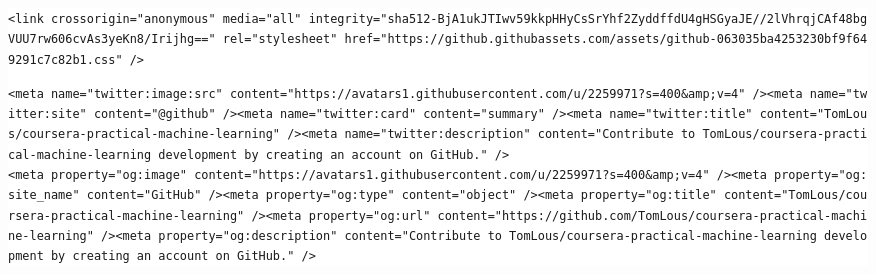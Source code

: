 





<!DOCTYPE html>
<html lang="en">
  <head>
    <meta charset="utf-8">
  <link rel="dns-prefetch" href="https://github.githubassets.com">
  <link rel="dns-prefetch" href="https://avatars0.githubusercontent.com">
  <link rel="dns-prefetch" href="https://avatars1.githubusercontent.com">
  <link rel="dns-prefetch" href="https://avatars2.githubusercontent.com">
  <link rel="dns-prefetch" href="https://avatars3.githubusercontent.com">
  <link rel="dns-prefetch" href="https://github-cloud.s3.amazonaws.com">
  <link rel="dns-prefetch" href="https://user-images.githubusercontent.com/">



  <link crossorigin="anonymous" media="all" integrity="sha512-FG+rXqMOivrAjdEQE7tO4BwM1poGmg70hJFTlNSxjX87grtrZ6UnPR8NkzwUHlQEGviu9XuRYeO8zH9YwvZhdg==" rel="stylesheet" href="https://github.githubassets.com/assets/frameworks-146fab5ea30e8afac08dd11013bb4ee0.css" />
  
    <link crossorigin="anonymous" media="all" integrity="sha512-BjA1ukJTIwv59kkpHHyCsSrYhf2ZyddffdU4gHSGyaJE//2lVhrqjCAf48bgVUU7rw606cvAs3yeKn8/Irijhg==" rel="stylesheet" href="https://github.githubassets.com/assets/github-063035ba4253230bf9f649291c7c82b1.css" />
    
    
    
    


  <meta name="viewport" content="width=device-width">
  
  <title>coursera-practical-machine-learning/project.md at master · TomLous/coursera-practical-machine-learning</title>
    <meta name="description" content="Contribute to TomLous/coursera-practical-machine-learning development by creating an account on GitHub.">
    <link rel="search" type="application/opensearchdescription+xml" href="/opensearch.xml" title="GitHub">
  <link rel="fluid-icon" href="https://github.com/fluidicon.png" title="GitHub">
  <meta property="fb:app_id" content="1401488693436528">

    <meta name="twitter:image:src" content="https://avatars1.githubusercontent.com/u/2259971?s=400&amp;v=4" /><meta name="twitter:site" content="@github" /><meta name="twitter:card" content="summary" /><meta name="twitter:title" content="TomLous/coursera-practical-machine-learning" /><meta name="twitter:description" content="Contribute to TomLous/coursera-practical-machine-learning development by creating an account on GitHub." />
    <meta property="og:image" content="https://avatars1.githubusercontent.com/u/2259971?s=400&amp;v=4" /><meta property="og:site_name" content="GitHub" /><meta property="og:type" content="object" /><meta property="og:title" content="TomLous/coursera-practical-machine-learning" /><meta property="og:url" content="https://github.com/TomLous/coursera-practical-machine-learning" /><meta property="og:description" content="Contribute to TomLous/coursera-practical-machine-learning development by creating an account on GitHub." />

  <link rel="assets" href="https://github.githubassets.com/">
  <link rel="web-socket" href="wss://live.github.com/_sockets/VjI6NTI2MTYyMjc2OmQ5ODVjMmM4MDljZDlhZjNiZGViMDY0ODliZDVkYjI5NDQwOWM0NGVlOWEyZDhmYzRiN2E3NTU3ZjFjMDEyM2M=--9d3fbf86f1a7378c49c422ab1f7b8eb637eba5aa">
  <link rel="sudo-modal" href="/sessions/sudo_modal">
